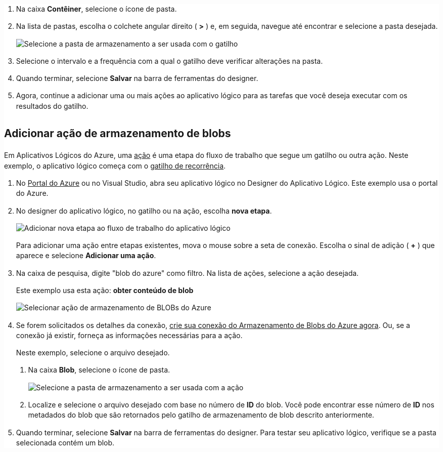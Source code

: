    1. Na caixa **Contêiner**, selecione o ícone de pasta.

   2. Na lista de pastas, escolha o colchete angular direito ( **>** ) e, em seguida, navegue até encontrar e selecione a pasta desejada.

      ![Selecione a pasta de armazenamento a ser usada com o gatilho](./media/connectors-create-api-azureblobstorage/trigger-select-folder.png)

   3. Selecione o intervalo e a frequência com a qual o gatilho deve verificar alterações na pasta.

4. Quando terminar, selecione **Salvar** na barra de ferramentas do designer.

5. Agora, continue a adicionar uma ou mais ações ao aplicativo lógico para as tarefas que você deseja executar com os resultados do gatilho.

<a name="add-action"></a>

## <a name="add-blob-storage-action"></a>Adicionar ação de armazenamento de blobs

Em Aplicativos Lógicos do Azure, uma [ação](../logic-apps/logic-apps-overview.md#logic-app-concepts) é uma etapa do fluxo de trabalho que segue um gatilho ou outra ação. Neste exemplo, o aplicativo lógico começa com o [gatilho de recorrência](../connectors/connectors-native-recurrence.md).

1. No [Portal do Azure](https://portal.azure.com) ou no Visual Studio, abra seu aplicativo lógico no Designer do Aplicativo Lógico. Este exemplo usa o portal do Azure.

2. No designer do aplicativo lógico, no gatilho ou na ação, escolha **nova etapa**.

   ![Adicionar nova etapa ao fluxo de trabalho do aplicativo lógico](./media/connectors-create-api-azureblobstorage/add-new-step-logic-app-workflow.png) 

   Para adicionar uma ação entre etapas existentes, mova o mouse sobre a seta de conexão. Escolha o sinal de adição ( **+** ) que aparece e selecione **Adicionar uma ação**.

3. Na caixa de pesquisa, digite "blob do azure" como filtro. Na lista de ações, selecione a ação desejada.

   Este exemplo usa esta ação: **obter conteúdo de blob**

   ![Selecionar ação de armazenamento de BLOBs do Azure](./media/connectors-create-api-azureblobstorage/add-azure-blob-storage-action.png)

4. Se forem solicitados os detalhes da conexão, [crie sua conexão do Armazenamento de Blobs do Azure agora](#create-connection).
Ou, se a conexão já existir, forneça as informações necessárias para a ação.

   Neste exemplo, selecione o arquivo desejado.

   1. Na caixa **Blob**, selecione o ícone de pasta.
  
      ![Selecione a pasta de armazenamento a ser usada com a ação](./media/connectors-create-api-azureblobstorage/action-select-folder.png)

   2. Localize e selecione o arquivo desejado com base no número de **ID** do blob. Você pode encontrar esse número de **ID** nos metadados do blob que são retornados pelo gatilho de armazenamento de blob descrito anteriormente.

5. Quando terminar, selecione **Salvar** na barra de ferramentas do designer.
Para testar seu aplicativo lógico, verifique se a pasta selecionada contém um blob.
